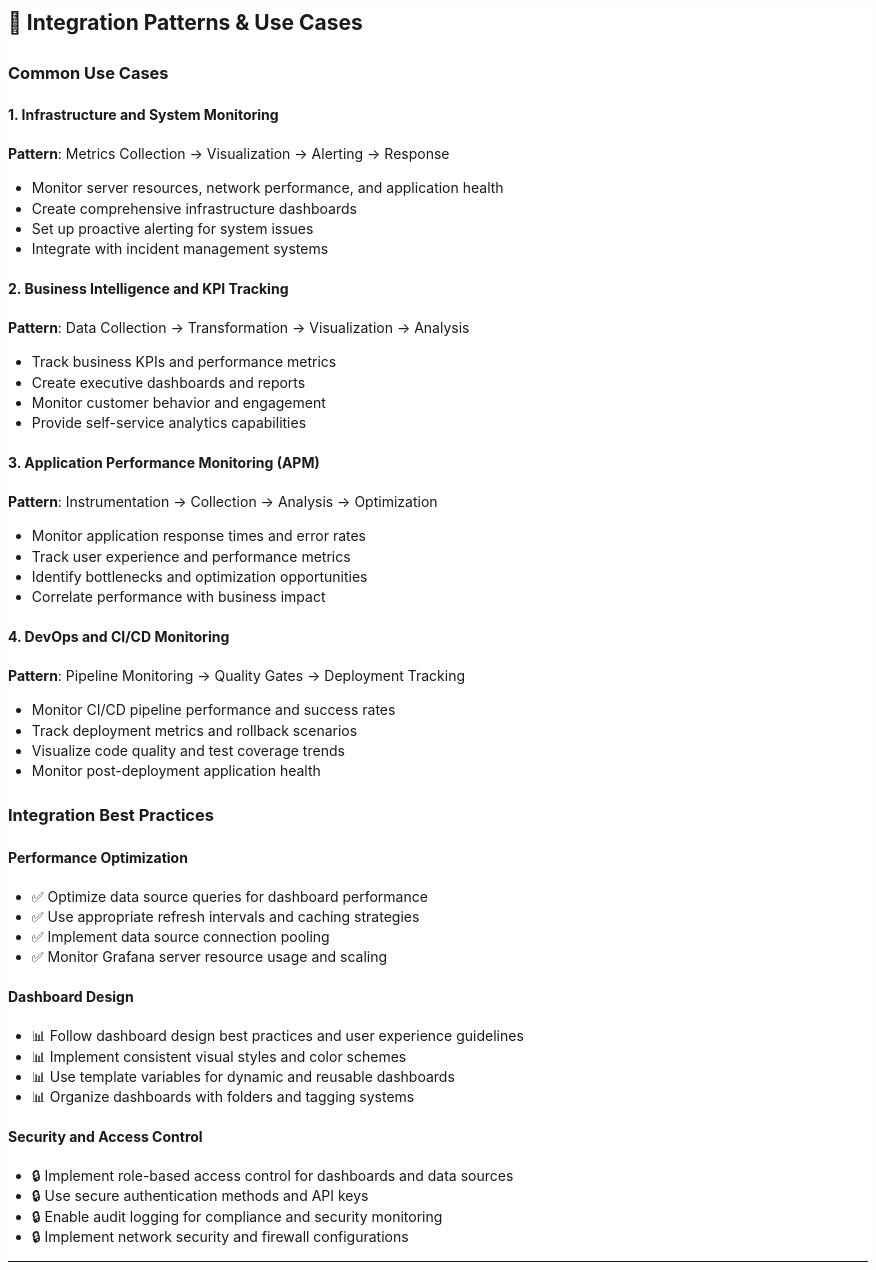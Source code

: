 ## 🔄 Integration Patterns & Use Cases

### Common Use Cases

#### 1. Infrastructure and System Monitoring
**Pattern**: Metrics Collection → Visualization → Alerting → Response
- Monitor server resources, network performance, and application health
- Create comprehensive infrastructure dashboards
- Set up proactive alerting for system issues
- Integrate with incident management systems

#### 2. Business Intelligence and KPI Tracking
**Pattern**: Data Collection → Transformation → Visualization → Analysis
- Track business KPIs and performance metrics
- Create executive dashboards and reports
- Monitor customer behavior and engagement
- Provide self-service analytics capabilities

#### 3. Application Performance Monitoring (APM)
**Pattern**: Instrumentation → Collection → Analysis → Optimization
- Monitor application response times and error rates
- Track user experience and performance metrics
- Identify bottlenecks and optimization opportunities
- Correlate performance with business impact

#### 4. DevOps and CI/CD Monitoring
**Pattern**: Pipeline Monitoring → Quality Gates → Deployment Tracking
- Monitor CI/CD pipeline performance and success rates
- Track deployment metrics and rollback scenarios
- Visualize code quality and test coverage trends
- Monitor post-deployment application health

### Integration Best Practices

#### Performance Optimization
- ✅ Optimize data source queries for dashboard performance
- ✅ Use appropriate refresh intervals and caching strategies
- ✅ Implement data source connection pooling
- ✅ Monitor Grafana server resource usage and scaling

#### Dashboard Design
- 📊 Follow dashboard design best practices and user experience guidelines
- 📊 Implement consistent visual styles and color schemes
- 📊 Use template variables for dynamic and reusable dashboards
- 📊 Organize dashboards with folders and tagging systems

#### Security and Access Control
- 🔒 Implement role-based access control for dashboards and data sources
- 🔒 Use secure authentication methods and API keys
- 🔒 Enable audit logging for compliance and security monitoring
- 🔒 Implement network security and firewall configurations

---